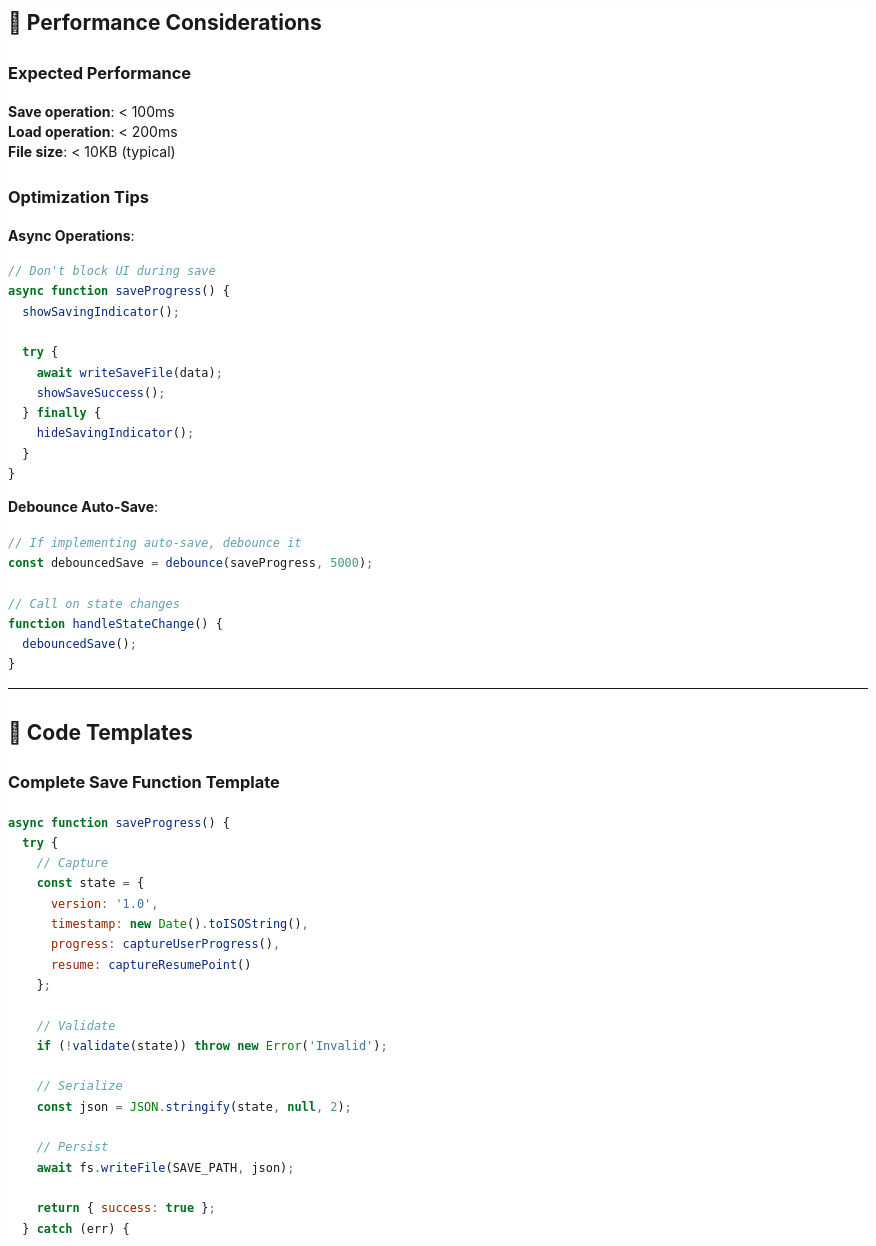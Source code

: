 
## 🎯 Performance Considerations

### Expected Performance

**Save operation**: < 100ms  
**Load operation**: < 200ms  
**File size**: < 10KB (typical)

### Optimization Tips

**Async Operations**:
```javascript
// Don't block UI during save
async function saveProgress() {
  showSavingIndicator();
  
  try {
    await writeSaveFile(data);
    showSaveSuccess();
  } finally {
    hideSavingIndicator();
  }
}
```

**Debounce Auto-Save**:
```javascript
// If implementing auto-save, debounce it
const debouncedSave = debounce(saveProgress, 5000);

// Call on state changes
function handleStateChange() {
  debouncedSave();
}
```

---

## 🔧 Code Templates

### Complete Save Function Template

```javascript
async function saveProgress() {
  try {
    // Capture
    const state = {
      version: '1.0',
      timestamp: new Date().toISOString(),
      progress: captureUserProgress(),
      resume: captureResumePoint()
    };
    
    // Validate
    if (!validate(state)) throw new Error('Invalid');
    
    // Serialize
    const json = JSON.stringify(state, null, 2);
    
    // Persist
    await fs.writeFile(SAVE_PATH, json);
    
    return { success: true };
  } catch (err) {
```